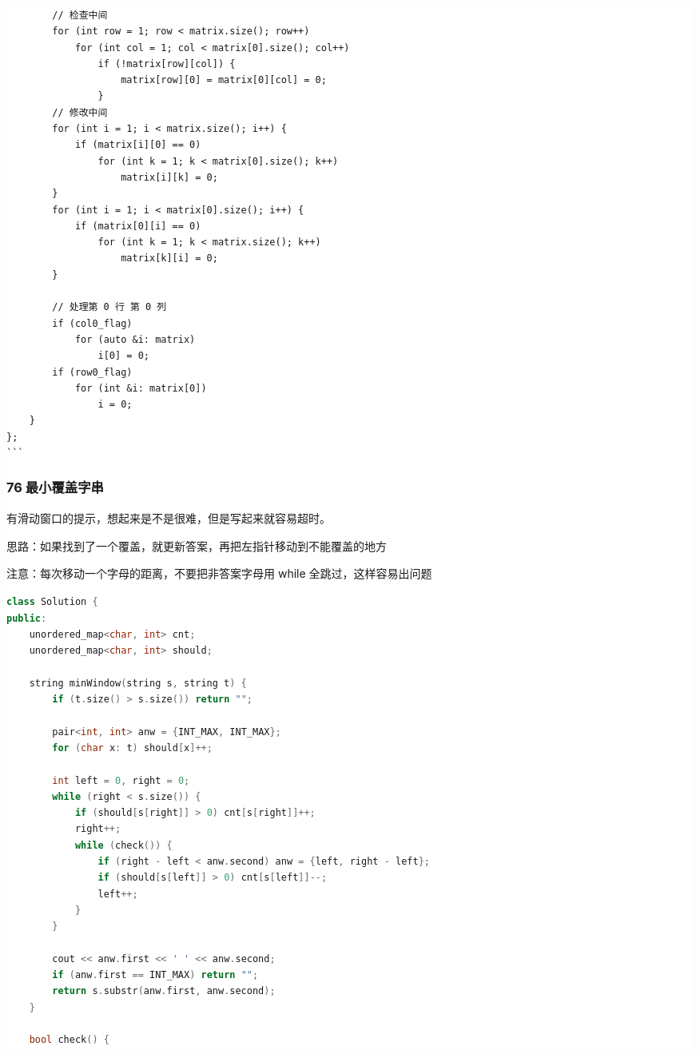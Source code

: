             // 检查中间
            for (int row = 1; row < matrix.size(); row++)
                for (int col = 1; col < matrix[0].size(); col++)
                    if (!matrix[row][col]) {
                        matrix[row][0] = matrix[0][col] = 0;
                    }
            // 修改中间
            for (int i = 1; i < matrix.size(); i++) {
                if (matrix[i][0] == 0)
                    for (int k = 1; k < matrix[0].size(); k++)
                        matrix[i][k] = 0;
            }
            for (int i = 1; i < matrix[0].size(); i++) {
                if (matrix[0][i] == 0)
                    for (int k = 1; k < matrix.size(); k++)
                        matrix[k][i] = 0;
            }

            // 处理第 0 行 第 0 列
            if (col0_flag)
                for (auto &i: matrix) 
                    i[0] = 0;
            if (row0_flag)
                for (int &i: matrix[0])
                    i = 0;
        }
    };
    ```

### 76 最小覆盖字串
有滑动窗口的提示，想起来是不是很难，但是写起来就容易超时。

思路：如果找到了一个覆盖，就更新答案，再把左指针移动到不能覆盖的地方

注意：每次移动一个字母的距离，不要把非答案字母用 while 全跳过，这样容易出问题

```cpp
class Solution {
public:
    unordered_map<char, int> cnt;
    unordered_map<char, int> should;

    string minWindow(string s, string t) {
        if (t.size() > s.size()) return "";

        pair<int, int> anw = {INT_MAX, INT_MAX};
        for (char x: t) should[x]++;

        int left = 0, right = 0;
        while (right < s.size()) {
            if (should[s[right]] > 0) cnt[s[right]]++;
            right++;
            while (check()) {
                if (right - left < anw.second) anw = {left, right - left};
                if (should[s[left]] > 0) cnt[s[left]]--;
                left++;
            }
        }

        cout << anw.first << ' ' << anw.second;
        if (anw.first == INT_MAX) return "";
        return s.substr(anw.first, anw.second);
    }

    bool check() {
```